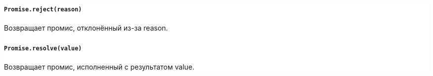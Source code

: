 #### `Promise.reject(reason)`
Возвращает промис, отклонённый из-за reason.
#### `Promise.resolve(value)`
Возвращает промис, исполненный с результатом value.

